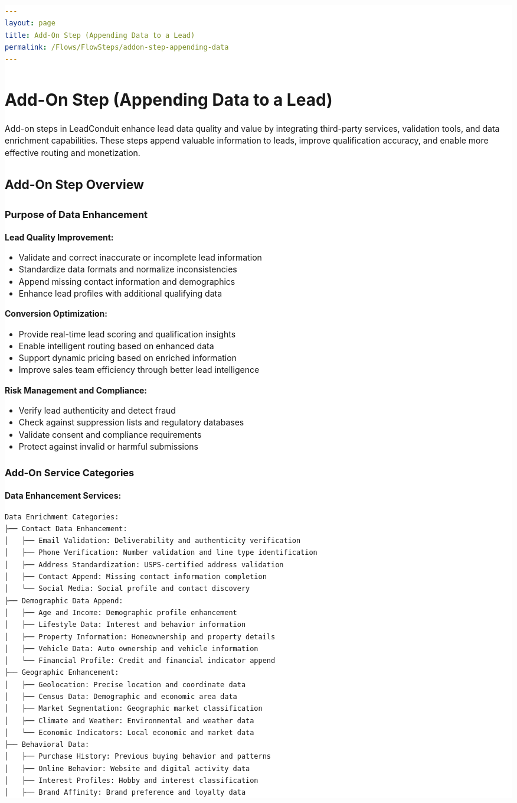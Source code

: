 ```yaml
---
layout: page
title: Add-On Step (Appending Data to a Lead)
permalink: /Flows/FlowSteps/addon-step-appending-data
---
```


# Add-On Step (Appending Data to a Lead)

Add-on steps in LeadConduit enhance lead data quality and value by integrating third-party services, validation tools, and data enrichment capabilities. These steps append valuable information to leads, improve qualification accuracy, and enable more effective routing and monetization.

## Add-On Step Overview

### Purpose of Data Enhancement

**Lead Quality Improvement:**
- Validate and correct inaccurate or incomplete lead information
- Standardize data formats and normalize inconsistencies
- Append missing contact information and demographics
- Enhance lead profiles with additional qualifying data

**Conversion Optimization:**
- Provide real-time lead scoring and qualification insights
- Enable intelligent routing based on enhanced data
- Support dynamic pricing based on enriched information
- Improve sales team efficiency through better lead intelligence

**Risk Management and Compliance:**
- Verify lead authenticity and detect fraud
- Check against suppression lists and regulatory databases
- Validate consent and compliance requirements
- Protect against invalid or harmful submissions

### Add-On Service Categories

**Data Enhancement Services:**
```
Data Enrichment Categories:
├── Contact Data Enhancement:
│   ├── Email Validation: Deliverability and authenticity verification
│   ├── Phone Verification: Number validation and line type identification
│   ├── Address Standardization: USPS-certified address validation
│   ├── Contact Append: Missing contact information completion
│   └── Social Media: Social profile and contact discovery
├── Demographic Data Append:
│   ├── Age and Income: Demographic profile enhancement
│   ├── Lifestyle Data: Interest and behavior information
│   ├── Property Information: Homeownership and property details
│   ├── Vehicle Data: Auto ownership and vehicle information
│   └── Financial Profile: Credit and financial indicator append
├── Geographic Enhancement:
│   ├── Geolocation: Precise location and coordinate data
│   ├── Census Data: Demographic and economic area data
│   ├── Market Segmentation: Geographic market classification
│   ├── Climate and Weather: Environmental and weather data
│   └── Economic Indicators: Local economic and market data
├── Behavioral Data:
│   ├── Purchase History: Previous buying behavior and patterns
│   ├── Online Behavior: Website and digital activity data
│   ├── Interest Profiles: Hobby and interest classification
│   ├── Brand Affinity: Brand preference and loyalty data
```